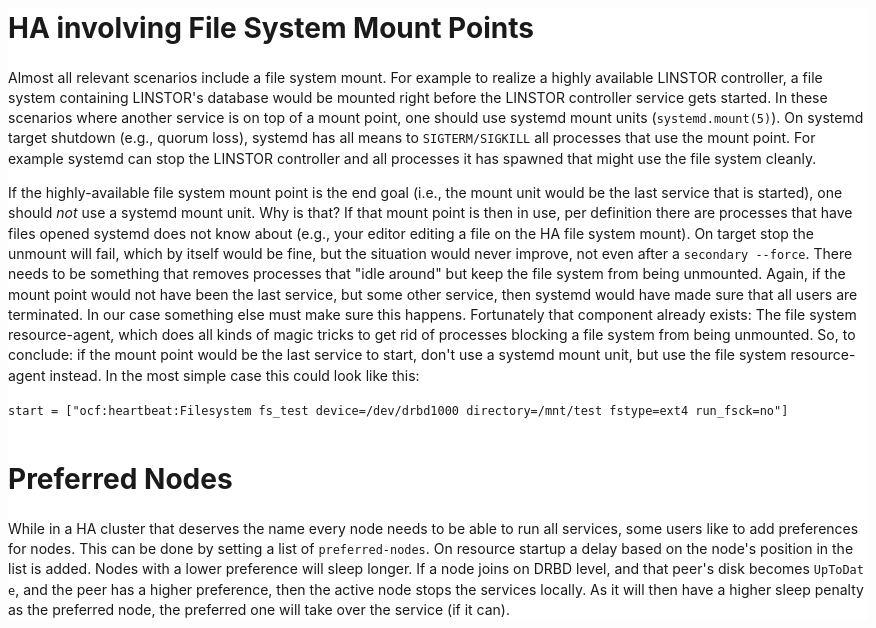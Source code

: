 # HA involving File System Mount Points
Almost all relevant scenarios include a file system mount. For example to realize a highly available LINSTOR
controller, a file system containing LINSTOR's database would be mounted right before the LINSTOR controller
service gets started. In these scenarios where another service is on top of a mount point, one should use
systemd mount units (`systemd.mount(5)`). On systemd target shutdown (e.g., quorum loss), systemd has all means
to `SIGTERM/SIGKILL` all processes that use the mount point. For example systemd can stop the LINSTOR
controller and all processes it has spawned that might use the file system cleanly.

If the highly-available file system mount point is the end goal (i.e., the mount unit would be the last
service that is started), one should *not*
use a systemd mount unit. Why is that? If that mount point is then in use, per definition there are processes
that have files opened systemd does not know about (e.g., your editor editing a file on the HA file system
mount). On target stop the unmount will fail, which by itself would be fine, but the situation would never
improve, not even after a `secondary --force`. There needs to be something that removes processes that "idle
around" but keep the file system from being unmounted. Again, if the mount point would not have been the last
service, but some other service, then systemd would have made sure that all users are terminated. In our case
something else must make sure this happens. Fortunately that component already exists: The file system
resource-agent, which does all kinds of magic tricks to get rid of processes blocking a file system from being
unmounted. So, to conclude: if the mount point would be the last service to start, don't use a systemd mount
unit, but use the file system resource-agent instead. In the most simple case this could look like this:

```
start = ["ocf:heartbeat:Filesystem fs_test device=/dev/drbd1000 directory=/mnt/test fstype=ext4 run_fsck=no"]
```

# Preferred Nodes
While in a HA cluster that deserves the name every node needs to be able to run all services, some users like
to add preferences for nodes. This can be done by setting a list of `preferred-nodes`.  On resource startup a
delay based on the node's position in the list is added.  Nodes with a lower preference will sleep longer. If
a node joins on DRBD level, and that peer's disk becomes `UpToDate`, and the peer has a higher preference, then
the active node stops the services locally. As it will then have a higher sleep penalty as the preferred
node, the preferred one will take over the service (if it can).
